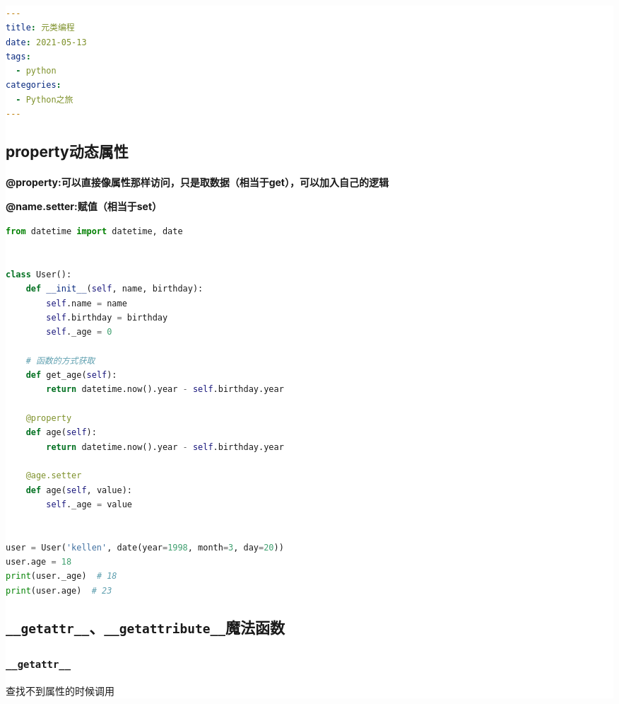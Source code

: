 ```yaml
---
title: 元类编程
date: 2021-05-13
tags:
  - python
categories:
  - Python之旅
---
```


## property动态属性

**@property:可以直接像属性那样访问，只是取数据（相当于get），可以加入自己的逻辑**

**@name.setter:赋值（相当于set）**

```py
from datetime import datetime, date


class User():
    def __init__(self, name, birthday):
        self.name = name
        self.birthday = birthday
        self._age = 0

    # 函数的方式获取
    def get_age(self):
        return datetime.now().year - self.birthday.year

    @property
    def age(self):
        return datetime.now().year - self.birthday.year

    @age.setter
    def age(self, value):
        self._age = value


user = User('kellen', date(year=1998, month=3, day=20))
user.age = 18
print(user._age)  # 18
print(user.age)  # 23
```

## `__getattr__`、`__getattribute__`魔法函数

### `__getattr__`

查找不到属性的时候调用
